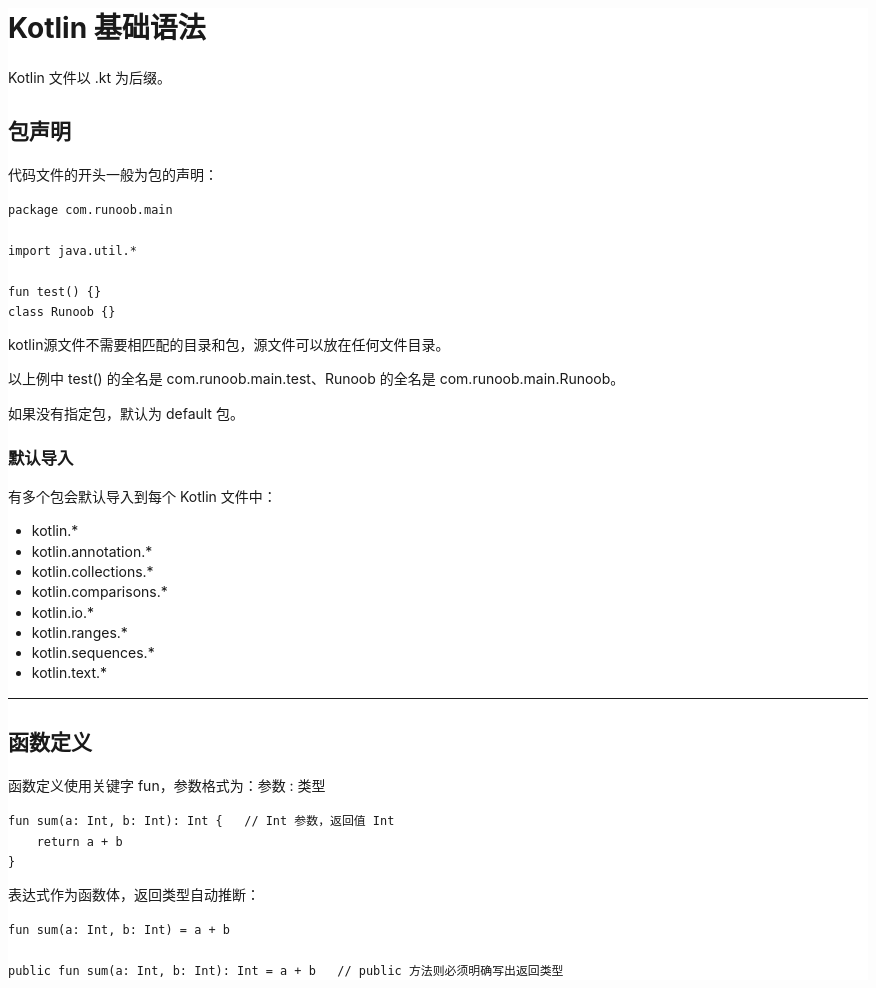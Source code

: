 # Kotlin 基础语法

Kotlin 文件以 .kt 为后缀。

## 包声明

代码文件的开头一般为包的声明：

```
package com.runoob.main

import java.util.*

fun test() {}
class Runoob {}
```

kotlin源文件不需要相匹配的目录和包，源文件可以放在任何文件目录。

以上例中 test() 的全名是 com.runoob.main.test、Runoob 的全名是 com.runoob.main.Runoob。

如果没有指定包，默认为 default 包。

### 默认导入

有多个包会默认导入到每个 Kotlin 文件中：

- kotlin.*
- kotlin.annotation.*
- kotlin.collections.*
- kotlin.comparisons.*
- kotlin.io.*
- kotlin.ranges.*
- kotlin.sequences.*
- kotlin.text.*

------

## 函数定义

函数定义使用关键字 fun，参数格式为：参数 : 类型

```
fun sum(a: Int, b: Int): Int {   // Int 参数，返回值 Int
    return a + b
}
```

表达式作为函数体，返回类型自动推断：

```
fun sum(a: Int, b: Int) = a + b

public fun sum(a: Int, b: Int): Int = a + b   // public 方法则必须明确写出返回类型
```
